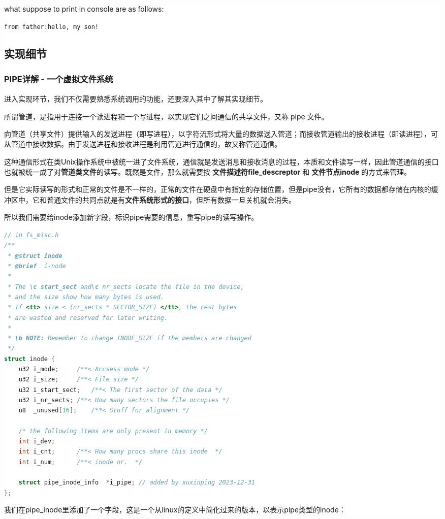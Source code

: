 what suppose to print in console are as follows:

```
from father:hello, my son!
```

## 实现细节

### PIPE详解 - 一个虚拟文件系统

进入实现环节，我们不仅需要熟悉系统调用的功能，还要深入其中了解其实现细节。

所谓管道，是指用于连接一个读进程和一个写进程，以实现它们之间通信的共享文件，又称 pipe 文件。

向管道（共享文件）提供输入的发送进程（即写进程），以字符流形式将大量的数据送入管道；而接收管道输出的接收进程（即读进程），可从管道中接收数据。由于发送进程和接收进程是利用管道进行通信的，故又称管道通信。

这种通信形式在类Unix操作系统中被统一进了文件系统，通信就是发送消息和接收消息的过程，本质和文件读写一样，因此管道通信的接口也就被统一成了对**管道类文件**的读写。既然是文件，那么就需要按 **文件描述符file_descreptor** 和 **文件节点inode** 的方式来管理。

但是它实际读写的形式和正常的文件是不一样的，正常的文件在硬盘中有指定的存储位置，但是pipe没有，它所有的数据都存储在内核的缓冲区中，它和普通文件的共同点就是有**文件系统形式的接口**，但所有数据一旦关机就会消失。

所以我们需要给inode添加新字段，标识pipe需要的信息，重写pipe的读写操作。

```c
// in fs_misc.h
/**
 * @struct inode
 * @brief  i-node
 *
 * The \c start_sect and\c nr_sects locate the file in the device,
 * and the size show how many bytes is used.
 * If <tt> size < (nr_sects * SECTOR_SIZE) </tt>, the rest bytes
 * are wasted and reserved for later writing.
 *
 * \b NOTE: Remember to change INODE_SIZE if the members are changed
 */
struct inode {
	u32	i_mode;		/**< Accsess mode */
	u32	i_size;		/**< File size */
	u32	i_start_sect;	/**< The first sector of the data */
	u32	i_nr_sects;	/**< How many sectors the file occupies */
	u8	_unused[16];	/**< Stuff for alignment */

	/* the following items are only present in memory */
	int	i_dev;
	int	i_cnt;		/**< How many procs share this inode  */
	int	i_num;		/**< inode nr.  */

    struct pipe_inode_info	*i_pipe; // added by xuxinping 2023-12-31
};
```

我们在pipe_inode里添加了一个字段，这是一个从linux的定义中简化过来的版本，以表示pipe类型的inode：
